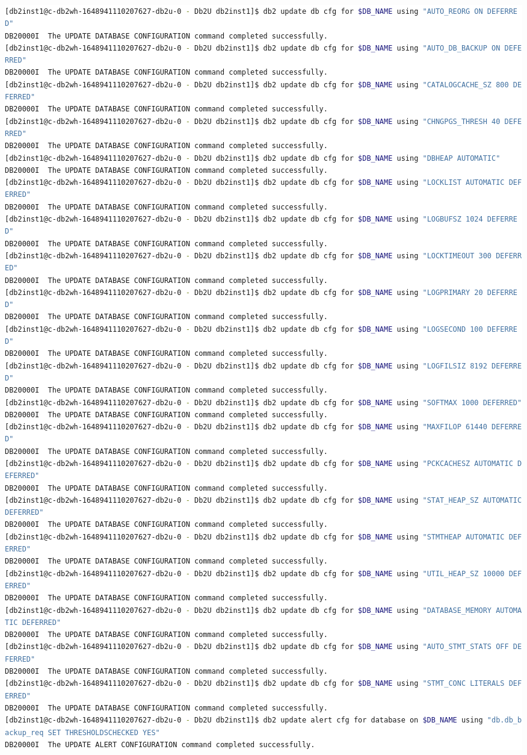```bash
[db2inst1@c-db2wh-1648941110207627-db2u-0 - Db2U db2inst1]$ db2 update db cfg for $DB_NAME using "AUTO_REORG ON DEFERRED"
DB20000I  The UPDATE DATABASE CONFIGURATION command completed successfully.
[db2inst1@c-db2wh-1648941110207627-db2u-0 - Db2U db2inst1]$ db2 update db cfg for $DB_NAME using "AUTO_DB_BACKUP ON DEFERRED"
DB20000I  The UPDATE DATABASE CONFIGURATION command completed successfully.
[db2inst1@c-db2wh-1648941110207627-db2u-0 - Db2U db2inst1]$ db2 update db cfg for $DB_NAME using "CATALOGCACHE_SZ 800 DEFERRED"
DB20000I  The UPDATE DATABASE CONFIGURATION command completed successfully.
[db2inst1@c-db2wh-1648941110207627-db2u-0 - Db2U db2inst1]$ db2 update db cfg for $DB_NAME using "CHNGPGS_THRESH 40 DEFERRED"
DB20000I  The UPDATE DATABASE CONFIGURATION command completed successfully.
[db2inst1@c-db2wh-1648941110207627-db2u-0 - Db2U db2inst1]$ db2 update db cfg for $DB_NAME using "DBHEAP AUTOMATIC"
DB20000I  The UPDATE DATABASE CONFIGURATION command completed successfully.
[db2inst1@c-db2wh-1648941110207627-db2u-0 - Db2U db2inst1]$ db2 update db cfg for $DB_NAME using "LOCKLIST AUTOMATIC DEFERRED"
DB20000I  The UPDATE DATABASE CONFIGURATION command completed successfully.
[db2inst1@c-db2wh-1648941110207627-db2u-0 - Db2U db2inst1]$ db2 update db cfg for $DB_NAME using "LOGBUFSZ 1024 DEFERRED"
DB20000I  The UPDATE DATABASE CONFIGURATION command completed successfully.
[db2inst1@c-db2wh-1648941110207627-db2u-0 - Db2U db2inst1]$ db2 update db cfg for $DB_NAME using "LOCKTIMEOUT 300 DEFERRED"
DB20000I  The UPDATE DATABASE CONFIGURATION command completed successfully.
[db2inst1@c-db2wh-1648941110207627-db2u-0 - Db2U db2inst1]$ db2 update db cfg for $DB_NAME using "LOGPRIMARY 20 DEFERRED"
DB20000I  The UPDATE DATABASE CONFIGURATION command completed successfully.
[db2inst1@c-db2wh-1648941110207627-db2u-0 - Db2U db2inst1]$ db2 update db cfg for $DB_NAME using "LOGSECOND 100 DEFERRED"
DB20000I  The UPDATE DATABASE CONFIGURATION command completed successfully.
[db2inst1@c-db2wh-1648941110207627-db2u-0 - Db2U db2inst1]$ db2 update db cfg for $DB_NAME using "LOGFILSIZ 8192 DEFERRED"
DB20000I  The UPDATE DATABASE CONFIGURATION command completed successfully.
[db2inst1@c-db2wh-1648941110207627-db2u-0 - Db2U db2inst1]$ db2 update db cfg for $DB_NAME using "SOFTMAX 1000 DEFERRED"
DB20000I  The UPDATE DATABASE CONFIGURATION command completed successfully.
[db2inst1@c-db2wh-1648941110207627-db2u-0 - Db2U db2inst1]$ db2 update db cfg for $DB_NAME using "MAXFILOP 61440 DEFERRED"
DB20000I  The UPDATE DATABASE CONFIGURATION command completed successfully.
[db2inst1@c-db2wh-1648941110207627-db2u-0 - Db2U db2inst1]$ db2 update db cfg for $DB_NAME using "PCKCACHESZ AUTOMATIC DEFERRED"
DB20000I  The UPDATE DATABASE CONFIGURATION command completed successfully.
[db2inst1@c-db2wh-1648941110207627-db2u-0 - Db2U db2inst1]$ db2 update db cfg for $DB_NAME using "STAT_HEAP_SZ AUTOMATIC DEFERRED"
DB20000I  The UPDATE DATABASE CONFIGURATION command completed successfully.
[db2inst1@c-db2wh-1648941110207627-db2u-0 - Db2U db2inst1]$ db2 update db cfg for $DB_NAME using "STMTHEAP AUTOMATIC DEFERRED"
DB20000I  The UPDATE DATABASE CONFIGURATION command completed successfully.
[db2inst1@c-db2wh-1648941110207627-db2u-0 - Db2U db2inst1]$ db2 update db cfg for $DB_NAME using "UTIL_HEAP_SZ 10000 DEFERRED"
DB20000I  The UPDATE DATABASE CONFIGURATION command completed successfully.
[db2inst1@c-db2wh-1648941110207627-db2u-0 - Db2U db2inst1]$ db2 update db cfg for $DB_NAME using "DATABASE_MEMORY AUTOMATIC DEFERRED"
DB20000I  The UPDATE DATABASE CONFIGURATION command completed successfully.
[db2inst1@c-db2wh-1648941110207627-db2u-0 - Db2U db2inst1]$ db2 update db cfg for $DB_NAME using "AUTO_STMT_STATS OFF DEFERRED"
DB20000I  The UPDATE DATABASE CONFIGURATION command completed successfully.
[db2inst1@c-db2wh-1648941110207627-db2u-0 - Db2U db2inst1]$ db2 update db cfg for $DB_NAME using "STMT_CONC LITERALS DEFERRED"
DB20000I  The UPDATE DATABASE CONFIGURATION command completed successfully.
[db2inst1@c-db2wh-1648941110207627-db2u-0 - Db2U db2inst1]$ db2 update alert cfg for database on $DB_NAME using "db.db_backup_req SET THRESHOLDSCHECKED YES"
DB20000I  The UPDATE ALERT CONFIGURATION command completed successfully.
```